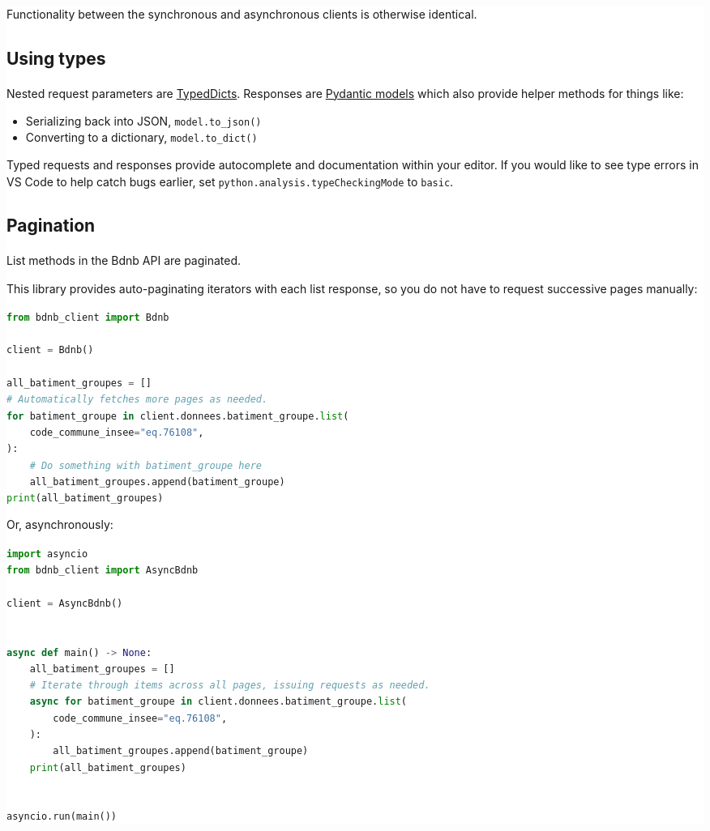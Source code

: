 Functionality between the synchronous and asynchronous clients is otherwise identical.

## Using types

Nested request parameters are [TypedDicts](https://docs.python.org/3/library/typing.html#typing.TypedDict). Responses are [Pydantic models](https://docs.pydantic.dev) which also provide helper methods for things like:

- Serializing back into JSON, `model.to_json()`
- Converting to a dictionary, `model.to_dict()`

Typed requests and responses provide autocomplete and documentation within your editor. If you would like to see type errors in VS Code to help catch bugs earlier, set `python.analysis.typeCheckingMode` to `basic`.

## Pagination

List methods in the Bdnb API are paginated.

This library provides auto-paginating iterators with each list response, so you do not have to request successive pages manually:

```python
from bdnb_client import Bdnb

client = Bdnb()

all_batiment_groupes = []
# Automatically fetches more pages as needed.
for batiment_groupe in client.donnees.batiment_groupe.list(
    code_commune_insee="eq.76108",
):
    # Do something with batiment_groupe here
    all_batiment_groupes.append(batiment_groupe)
print(all_batiment_groupes)
```

Or, asynchronously:

```python
import asyncio
from bdnb_client import AsyncBdnb

client = AsyncBdnb()


async def main() -> None:
    all_batiment_groupes = []
    # Iterate through items across all pages, issuing requests as needed.
    async for batiment_groupe in client.donnees.batiment_groupe.list(
        code_commune_insee="eq.76108",
    ):
        all_batiment_groupes.append(batiment_groupe)
    print(all_batiment_groupes)


asyncio.run(main())
```

